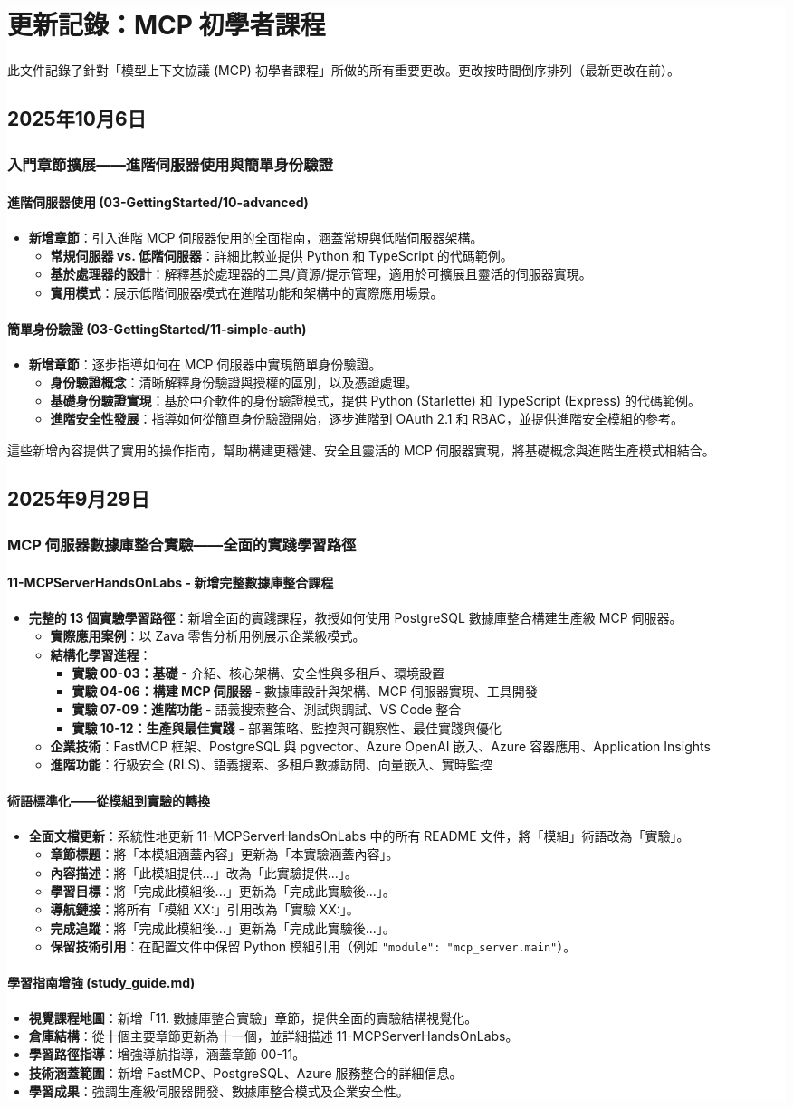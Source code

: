 
# 更新記錄：MCP 初學者課程

此文件記錄了針對「模型上下文協議 (MCP) 初學者課程」所做的所有重要更改。更改按時間倒序排列（最新更改在前）。

## 2025年10月6日

### 入門章節擴展——進階伺服器使用與簡單身份驗證

#### 進階伺服器使用 (03-GettingStarted/10-advanced)
- **新增章節**：引入進階 MCP 伺服器使用的全面指南，涵蓋常規與低階伺服器架構。
  - **常規伺服器 vs. 低階伺服器**：詳細比較並提供 Python 和 TypeScript 的代碼範例。
  - **基於處理器的設計**：解釋基於處理器的工具/資源/提示管理，適用於可擴展且靈活的伺服器實現。
  - **實用模式**：展示低階伺服器模式在進階功能和架構中的實際應用場景。

#### 簡單身份驗證 (03-GettingStarted/11-simple-auth)
- **新增章節**：逐步指導如何在 MCP 伺服器中實現簡單身份驗證。
  - **身份驗證概念**：清晰解釋身份驗證與授權的區別，以及憑證處理。
  - **基礎身份驗證實現**：基於中介軟件的身份驗證模式，提供 Python (Starlette) 和 TypeScript (Express) 的代碼範例。
  - **進階安全性發展**：指導如何從簡單身份驗證開始，逐步進階到 OAuth 2.1 和 RBAC，並提供進階安全模組的參考。

這些新增內容提供了實用的操作指南，幫助構建更穩健、安全且靈活的 MCP 伺服器實現，將基礎概念與進階生產模式相結合。

## 2025年9月29日

### MCP 伺服器數據庫整合實驗——全面的實踐學習路徑

#### 11-MCPServerHandsOnLabs - 新增完整數據庫整合課程
- **完整的 13 個實驗學習路徑**：新增全面的實踐課程，教授如何使用 PostgreSQL 數據庫整合構建生產級 MCP 伺服器。
  - **實際應用案例**：以 Zava 零售分析用例展示企業級模式。
  - **結構化學習進程**：
    - **實驗 00-03：基礎** - 介紹、核心架構、安全性與多租戶、環境設置
    - **實驗 04-06：構建 MCP 伺服器** - 數據庫設計與架構、MCP 伺服器實現、工具開發  
    - **實驗 07-09：進階功能** - 語義搜索整合、測試與調試、VS Code 整合
    - **實驗 10-12：生產與最佳實踐** - 部署策略、監控與可觀察性、最佳實踐與優化
  - **企業技術**：FastMCP 框架、PostgreSQL 與 pgvector、Azure OpenAI 嵌入、Azure 容器應用、Application Insights
  - **進階功能**：行級安全 (RLS)、語義搜索、多租戶數據訪問、向量嵌入、實時監控

#### 術語標準化——從模組到實驗的轉換
- **全面文檔更新**：系統性地更新 11-MCPServerHandsOnLabs 中的所有 README 文件，將「模組」術語改為「實驗」。
  - **章節標題**：將「本模組涵蓋內容」更新為「本實驗涵蓋內容」。
  - **內容描述**：將「此模組提供...」改為「此實驗提供...」。
  - **學習目標**：將「完成此模組後...」更新為「完成此實驗後...」。
  - **導航鏈接**：將所有「模組 XX:」引用改為「實驗 XX:」。
  - **完成追蹤**：將「完成此模組後...」更新為「完成此實驗後...」。
  - **保留技術引用**：在配置文件中保留 Python 模組引用（例如 `"module": "mcp_server.main"`）。

#### 學習指南增強 (study_guide.md)
- **視覺課程地圖**：新增「11. 數據庫整合實驗」章節，提供全面的實驗結構視覺化。
- **倉庫結構**：從十個主要章節更新為十一個，並詳細描述 11-MCPServerHandsOnLabs。
- **學習路徑指導**：增強導航指導，涵蓋章節 00-11。
- **技術涵蓋範圍**：新增 FastMCP、PostgreSQL、Azure 服務整合的詳細信息。
- **學習成果**：強調生產級伺服器開發、數據庫整合模式及企業安全性。

